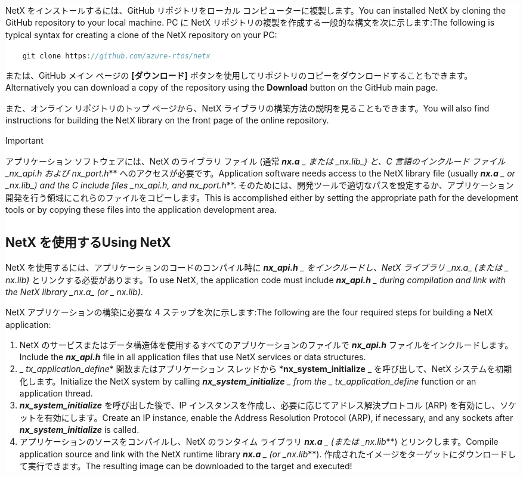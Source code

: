 <span data-ttu-id="a0350-127">NetX をインストールするには、GitHub リポジトリをローカル コンピューターに複製します。</span><span class="sxs-lookup"><span data-stu-id="a0350-127">You can installed NetX by cloning the GitHub repository to your local machine.</span></span> <span data-ttu-id="a0350-128">PC に NetX リポジトリの複製を作成する一般的な構文を次に示します:</span><span class="sxs-lookup"><span data-stu-id="a0350-128">The following is typical syntax for creating a clone of the NetX repository on your PC:</span></span>

```c
    git clone https://github.com/azure-rtos/netx
```

<span data-ttu-id="a0350-129">または、GitHub メイン ページの **[ダウンロード]** ボタンを使用してリポジトリのコピーをダウンロードすることもできます。</span><span class="sxs-lookup"><span data-stu-id="a0350-129">Alternatively you can download a copy of the repository using the **Download** button on the GitHub main page.</span></span>

<span data-ttu-id="a0350-130">また、オンライン リポジトリのトップ ページから、NetX ライブラリの構築方法の説明を見ることもできます。</span><span class="sxs-lookup"><span data-stu-id="a0350-130">You will also find instructions for building the NetX library on the front page of the online repository.</span></span>

> [!IMPORTANT]
> <span data-ttu-id="a0350-131">アプリケーション ソフトウェアには、NetX のライブラリ ファイル (通常 ***nx.a** _ または _*_nx.lib_*_) と、C 言語のインクルード ファイル _*_nx_api.h および nx_port.h_\*\* へのアクセスが必要です。</span><span class="sxs-lookup"><span data-stu-id="a0350-131">Application software needs access to the NetX library file (usually ***nx.a** _ or _*_nx.lib_*_) and the C include files _*_nx_api.h, and nx_port.h_\*\*.</span></span> <span data-ttu-id="a0350-132">そのためには、開発ツールで適切なパスを設定するか、アプリケーション開発を行う領域にこれらのファイルをコピーします。</span><span class="sxs-lookup"><span data-stu-id="a0350-132">This is accomplished either by setting the appropriate path for the development tools or by copying these files into the application development area.</span></span>

## <a name="using-netx"></a><span data-ttu-id="a0350-133">NetX を使用する</span><span class="sxs-lookup"><span data-stu-id="a0350-133">Using NetX</span></span>

<span data-ttu-id="a0350-134">NetX を使用するには、アプリケーションのコードのコンパイル時に ***nx_api.h** _ をインクルードし、NetX ライブラリ _*_nx.a_*_ (または _ *_nx.lib_*)* とリンクする必要があります。</span><span class="sxs-lookup"><span data-stu-id="a0350-134">To use NetX, the application code must include ***nx_api.h** _ during compilation and link with the NetX library _*_nx.a_*_ (or _ *_nx.lib_*)*.</span></span>

<span data-ttu-id="a0350-135">NetX アプリケーションの構築に必要な 4 ステップを次に示します:</span><span class="sxs-lookup"><span data-stu-id="a0350-135">The following are the four required steps for building a NetX application:</span></span>

1. <span data-ttu-id="a0350-136">NetX のサービスまたはデータ構造体を使用するすべてのアプリケーションのファイルで ***nx_api.h*** ファイルをインクルードします。</span><span class="sxs-lookup"><span data-stu-id="a0350-136">Include the ***nx_api.h*** file in all application files that use NetX services or data structures.</span></span>
1. <span data-ttu-id="a0350-137">_ *_tx_application_define_*\* 関数またはアプリケーション スレッドから \***nx_system_initialize** _ を呼び出して、NetX システムを初期化します。</span><span class="sxs-lookup"><span data-stu-id="a0350-137">Initialize the NetX system by calling ***nx_system_initialize** _ from the _ *_tx_application_define_** function or an application thread.</span></span>  
1. <span data-ttu-id="a0350-138">***nx_system_initialize*** を呼び出した後で、IP インスタンスを作成し、必要に応じてアドレス解決プロトコル (ARP) を有効にし、ソケットを有効にします。</span><span class="sxs-lookup"><span data-stu-id="a0350-138">Create an IP instance, enable the Address Resolution Protocol (ARP), if necessary, and any sockets after ***nx_system_initialize*** is called.</span></span>  
1. <span data-ttu-id="a0350-139">アプリケーションのソースをコンパイルし、NetX のランタイム ライブラリ ***nx.a** _ (または _*_nx.lib_\*\*) とリンクします。</span><span class="sxs-lookup"><span data-stu-id="a0350-139">Compile application source and link with the NetX runtime library ***nx.a** _ (or _*_nx.lib_\*\*).</span></span> <span data-ttu-id="a0350-140">作成されたイメージをターゲットにダウンロードして実行できます。</span><span class="sxs-lookup"><span data-stu-id="a0350-140">The resulting image can be downloaded to the target and executed!</span></span>
